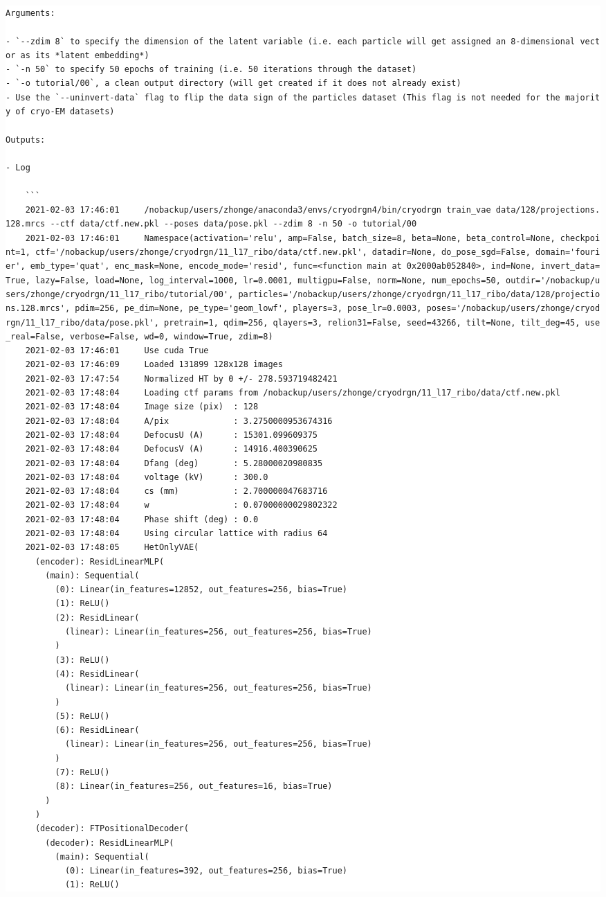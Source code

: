     Arguments:
    
    - `--zdim 8` to specify the dimension of the latent variable (i.e. each particle will get assigned an 8-dimensional vector as its *latent embedding*)
    - `-n 50` to specify 50 epochs of training (i.e. 50 iterations through the dataset)
    - `-o tutorial/00`, a clean output directory (will get created if it does not already exist)
    - Use the `--uninvert-data` flag to flip the data sign of the particles dataset (This flag is not needed for the majority of cryo-EM datasets)
    
    Outputs:
    
    - Log
        
        ```
        2021-02-03 17:46:01     /nobackup/users/zhonge/anaconda3/envs/cryodrgn4/bin/cryodrgn train_vae data/128/projections.128.mrcs --ctf data/ctf.new.pkl --poses data/pose.pkl --zdim 8 -n 50 -o tutorial/00
        2021-02-03 17:46:01     Namespace(activation='relu', amp=False, batch_size=8, beta=None, beta_control=None, checkpoint=1, ctf='/nobackup/users/zhonge/cryodrgn/11_l17_ribo/data/ctf.new.pkl', datadir=None, do_pose_sgd=False, domain='fourier', emb_type='quat', enc_mask=None, encode_mode='resid', func=<function main at 0x2000ab052840>, ind=None, invert_data=True, lazy=False, load=None, log_interval=1000, lr=0.0001, multigpu=False, norm=None, num_epochs=50, outdir='/nobackup/users/zhonge/cryodrgn/11_l17_ribo/tutorial/00', particles='/nobackup/users/zhonge/cryodrgn/11_l17_ribo/data/128/projections.128.mrcs', pdim=256, pe_dim=None, pe_type='geom_lowf', players=3, pose_lr=0.0003, poses='/nobackup/users/zhonge/cryodrgn/11_l17_ribo/data/pose.pkl', pretrain=1, qdim=256, qlayers=3, relion31=False, seed=43266, tilt=None, tilt_deg=45, use_real=False, verbose=False, wd=0, window=True, zdim=8)
        2021-02-03 17:46:01     Use cuda True
        2021-02-03 17:46:09     Loaded 131899 128x128 images
        2021-02-03 17:47:54     Normalized HT by 0 +/- 278.593719482421
        2021-02-03 17:48:04     Loading ctf params from /nobackup/users/zhonge/cryodrgn/11_l17_ribo/data/ctf.new.pkl
        2021-02-03 17:48:04     Image size (pix)  : 128
        2021-02-03 17:48:04     A/pix             : 3.2750000953674316
        2021-02-03 17:48:04     DefocusU (A)      : 15301.099609375
        2021-02-03 17:48:04     DefocusV (A)      : 14916.400390625
        2021-02-03 17:48:04     Dfang (deg)       : 5.28000020980835
        2021-02-03 17:48:04     voltage (kV)      : 300.0
        2021-02-03 17:48:04     cs (mm)           : 2.700000047683716
        2021-02-03 17:48:04     w                 : 0.07000000029802322
        2021-02-03 17:48:04     Phase shift (deg) : 0.0
        2021-02-03 17:48:04     Using circular lattice with radius 64
        2021-02-03 17:48:05     HetOnlyVAE(
          (encoder): ResidLinearMLP(
            (main): Sequential(
              (0): Linear(in_features=12852, out_features=256, bias=True)
              (1): ReLU()
              (2): ResidLinear(
                (linear): Linear(in_features=256, out_features=256, bias=True)
              )
              (3): ReLU()
              (4): ResidLinear(
                (linear): Linear(in_features=256, out_features=256, bias=True)
              )
              (5): ReLU()
              (6): ResidLinear(
                (linear): Linear(in_features=256, out_features=256, bias=True)
              )
              (7): ReLU()
              (8): Linear(in_features=256, out_features=16, bias=True)
            )
          )
          (decoder): FTPositionalDecoder(
            (decoder): ResidLinearMLP(
              (main): Sequential(
                (0): Linear(in_features=392, out_features=256, bias=True)
                (1): ReLU()